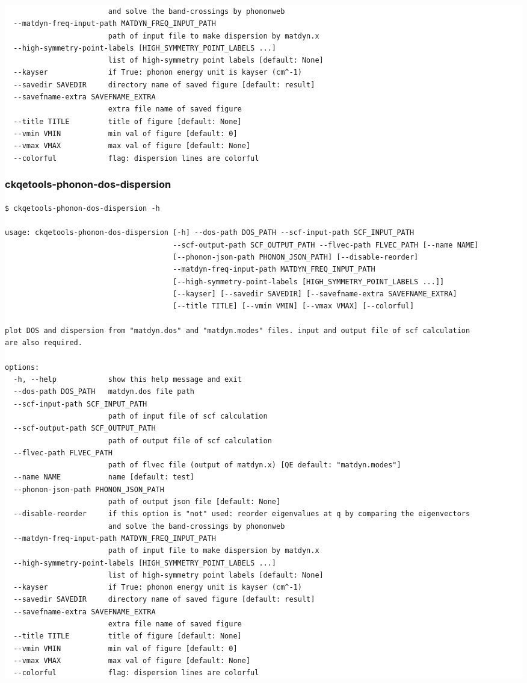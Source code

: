 ```
                        and solve the band-crossings by phononweb
  --matdyn-freq-input-path MATDYN_FREQ_INPUT_PATH
                        path of input file to make dispersion by matdyn.x
  --high-symmetry-point-labels [HIGH_SYMMETRY_POINT_LABELS ...]
                        list of high-symmetry point labels [default: None]
  --kayser              if True: phonon energy unit is kayser (cm^-1)
  --savedir SAVEDIR     directory name of saved figure [default: result]
  --savefname-extra SAVEFNAME_EXTRA
                        extra file name of saved figure
  --title TITLE         title of figure [default: None]
  --vmin VMIN           min val of figure [default: 0]
  --vmax VMAX           max val of figure [default: None]
  --colorful            flag: dispersion lines are colorful
```



### ckqetools-phonon-dos-dispersion

```
$ ckqetools-phonon-dos-dispersion -h

usage: ckqetools-phonon-dos-dispersion [-h] --dos-path DOS_PATH --scf-input-path SCF_INPUT_PATH
                                       --scf-output-path SCF_OUTPUT_PATH --flvec-path FLVEC_PATH [--name NAME]
                                       [--phonon-json-path PHONON_JSON_PATH] [--disable-reorder]
                                       --matdyn-freq-input-path MATDYN_FREQ_INPUT_PATH
                                       [--high-symmetry-point-labels [HIGH_SYMMETRY_POINT_LABELS ...]]
                                       [--kayser] [--savedir SAVEDIR] [--savefname-extra SAVEFNAME_EXTRA]
                                       [--title TITLE] [--vmin VMIN] [--vmax VMAX] [--colorful]

plot DOS and dispersion from "matdyn.dos" and "matdyn.modes" files. input and output file of scf calculation
are also required.

options:
  -h, --help            show this help message and exit
  --dos-path DOS_PATH   matdyn.dos file path
  --scf-input-path SCF_INPUT_PATH
                        path of input file of scf calculation
  --scf-output-path SCF_OUTPUT_PATH
                        path of output file of scf calculation
  --flvec-path FLVEC_PATH
                        path of flvec file (output of matdyn.x) [QE default: "matdyn.modes"]
  --name NAME           name [default: test]
  --phonon-json-path PHONON_JSON_PATH
                        path of output json file [default: None]
  --disable-reorder     if this option is "not" used: reorder eigenvalues at q by comparing the eigenvectors
                        and solve the band-crossings by phononweb
  --matdyn-freq-input-path MATDYN_FREQ_INPUT_PATH
                        path of input file to make dispersion by matdyn.x
  --high-symmetry-point-labels [HIGH_SYMMETRY_POINT_LABELS ...]
                        list of high-symmetry point labels [default: None]
  --kayser              if True: phonon energy unit is kayser (cm^-1)
  --savedir SAVEDIR     directory name of saved figure [default: result]
  --savefname-extra SAVEFNAME_EXTRA
                        extra file name of saved figure
  --title TITLE         title of figure [default: None]
  --vmin VMIN           min val of figure [default: 0]
  --vmax VMAX           max val of figure [default: None]
  --colorful            flag: dispersion lines are colorful
```